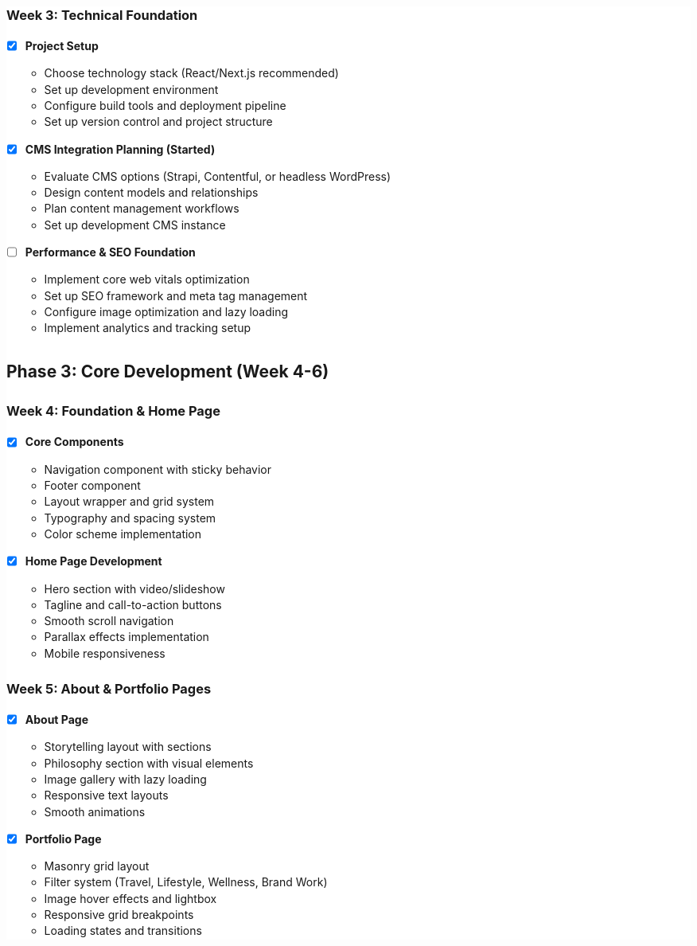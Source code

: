### Week 3: Technical Foundation

- [x] **Project Setup**

  - Choose technology stack (React/Next.js recommended)
  - Set up development environment
  - Configure build tools and deployment pipeline
  - Set up version control and project structure

- [x] **CMS Integration Planning (Started)**

  - Evaluate CMS options (Strapi, Contentful, or headless WordPress)
  - Design content models and relationships
  - Plan content management workflows
  - Set up development CMS instance

- [ ] **Performance & SEO Foundation**
  - Implement core web vitals optimization
  - Set up SEO framework and meta tag management
  - Configure image optimization and lazy loading
  - Implement analytics and tracking setup

## Phase 3: Core Development (Week 4-6)

### Week 4: Foundation & Home Page

- [x] **Core Components**

  - Navigation component with sticky behavior
  - Footer component
  - Layout wrapper and grid system
  - Typography and spacing system
  - Color scheme implementation

- [x] **Home Page Development**
  - Hero section with video/slideshow
  - Tagline and call-to-action buttons
  - Smooth scroll navigation
  - Parallax effects implementation
  - Mobile responsiveness

### Week 5: About & Portfolio Pages

- [x] **About Page**

  - Storytelling layout with sections
  - Philosophy section with visual elements
  - Image gallery with lazy loading
  - Responsive text layouts
  - Smooth animations

- [x] **Portfolio Page**
  - Masonry grid layout
  - Filter system (Travel, Lifestyle, Wellness, Brand Work)
  - Image hover effects and lightbox
  - Responsive grid breakpoints
  - Loading states and transitions
